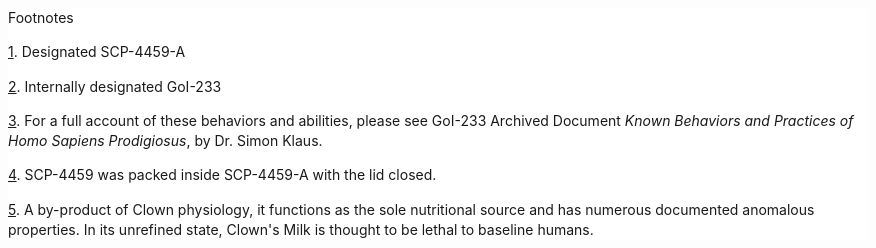 Footnotes

[1](javascript:;). Designated SCP-4459-A

[2](javascript:;). Internally designated GoI-233

[3](javascript:;). For a full account of these behaviors and abilities, please see GoI-233 Archived Document _Known Behaviors and Practices of Homo Sapiens Prodigiosus_, by Dr. Simon Klaus.

[4](javascript:;). SCP-4459 was packed inside SCP-4459-A with the lid closed.

[5](javascript:;). A by-product of Clown physiology, it functions as the sole nutritional source and has numerous documented anomalous properties. In its unrefined state, Clown's Milk is thought to be lethal to baseline humans.